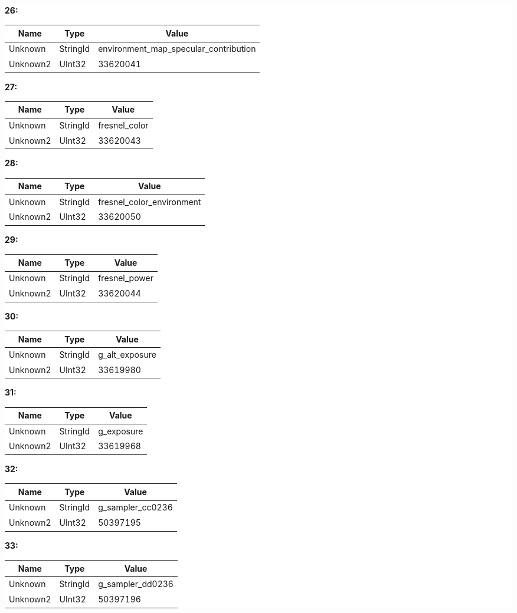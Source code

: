 
**26:**

Name	| Type	| Value
---	|---	|---	|
Unknown	|StringId	|environment_map_specular_contribution
Unknown2	|UInt32	|33620041


**27:**

Name	| Type	| Value
---	|---	|---	|
Unknown	|StringId	|fresnel_color
Unknown2	|UInt32	|33620043


**28:**

Name	| Type	| Value
---	|---	|---	|
Unknown	|StringId	|fresnel_color_environment
Unknown2	|UInt32	|33620050


**29:**

Name	| Type	| Value
---	|---	|---	|
Unknown	|StringId	|fresnel_power
Unknown2	|UInt32	|33620044


**30:**

Name	| Type	| Value
---	|---	|---	|
Unknown	|StringId	|g_alt_exposure
Unknown2	|UInt32	|33619980


**31:**

Name	| Type	| Value
---	|---	|---	|
Unknown	|StringId	|g_exposure
Unknown2	|UInt32	|33619968


**32:**

Name	| Type	| Value
---	|---	|---	|
Unknown	|StringId	|g_sampler_cc0236
Unknown2	|UInt32	|50397195


**33:**

Name	| Type	| Value
---	|---	|---	|
Unknown	|StringId	|g_sampler_dd0236
Unknown2	|UInt32	|50397196

